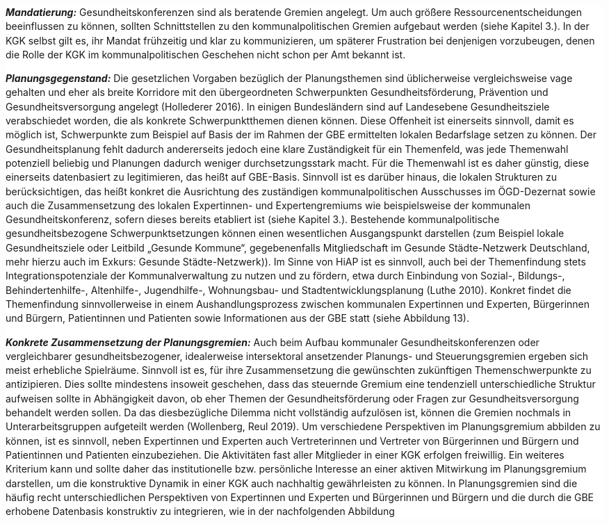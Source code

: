 ***Mandatierung:*** Gesundheitskonferenzen sind als beratende Gremien
angelegt. Um auch größere Ressourcenentscheidungen beeinflussen zu
können, sollten Schnittstellen zu den kommunalpolitischen Gremien
aufgebaut werden (siehe Kapitel 3.). In der KGK selbst gilt es, ihr
Mandat frühzeitig und klar zu kommunizieren, um späterer Frustration bei
denjenigen vorzubeugen, denen die Rolle der KGK im kommunalpolitischen
Geschehen nicht schon per Amt bekannt ist.

***Planungsgegenstand:*** Die gesetzlichen Vorgaben bezüglich der
Planungsthemen sind üblicherweise vergleichsweise vage gehalten und eher
als breite Korridore mit den übergeordneten Schwerpunkten
Gesundheitsförderung, Prävention und Gesundheitsversorgung angelegt
(Hollederer 2016). In einigen Bundesländern sind auf Landesebene
Gesundheitsziele verabschiedet worden, die als konkrete
Schwerpunktthemen dienen können. Diese Offenheit ist einerseits
sinnvoll, damit es möglich ist, Schwerpunkte zum Beispiel auf Basis der
im Rahmen der GBE ermittelten lokalen Bedarfslage setzen zu können. Der
Gesundheitsplanung fehlt dadurch andererseits jedoch eine klare
Zuständigkeit für ein Themenfeld, was jede Themenwahl potenziell
beliebig und Planungen dadurch weniger durchsetzungsstark macht. Für die
Themenwahl ist es daher günstig, diese einerseits datenbasiert zu
legitimieren, das heißt auf GBE-Basis. Sinnvoll ist es darüber hinaus,
die lokalen Strukturen zu berücksichtigen, das heißt konkret die
Ausrichtung des zuständigen kommunalpolitischen Ausschusses im
ÖGD-Dezernat sowie auch die Zusammensetzung des lokalen Expertinnen-
und Expertengremiums wie beispielsweise der kommunalen
Gesundheitskonferenz, sofern dieses bereits etabliert ist (siehe Kapitel
3.). Bestehende kommunalpolitische gesundheitsbezogene
Schwerpunktsetzungen können einen wesentlichen Ausgangspunkt darstellen
(zum Beispiel lokale Gesundheitsziele oder Leitbild „Gesunde Kommune“,
gegebenenfalls Mitgliedschaft im Gesunde Städte-Netzwerk Deutschland,
mehr hierzu auch im Exkurs: Gesunde Städte-Netzwerk)). Im Sinne von HiAP
ist es sinnvoll, auch bei der Themenfindung stets Integrationspotenziale
der Kommunalverwaltung zu nutzen und zu fördern, etwa durch Einbindung
von Sozial-, Bildungs-, Behindertenhilfe-, Altenhilfe-, Jugendhilfe-,
Wohnungsbau- und Stadtentwicklungsplanung (Luthe 2010). Konkret findet
die Themenfindung sinnvollerweise in einem Aushandlungsprozess zwischen
kommunalen Expertinnen und Experten, Bürgerinnen und Bürgern,
Patientinnen und Patienten sowie Informationen aus der GBE statt (siehe
Abbildung 13).

***Konkrete Zusammensetzung der Planungsgremien:*** Auch beim Aufbau
kommunaler Gesundheitskonferenzen oder vergleichbarer
gesundheitsbezogener, idealerweise intersektoral ansetzender Planungs-
und Steuerungsgremien ergeben sich meist erhebliche Spielräume. Sinnvoll
ist es, für ihre Zusammensetzung die gewünschten zukünftigen
Themenschwerpunkte zu antizipieren. Dies sollte mindestens insoweit
geschehen, dass das steuernde Gremium eine tendenziell unterschiedliche
Struktur aufweisen sollte in Abhängigkeit davon, ob eher Themen der
Gesundheitsförderung oder Fragen zur Gesundheitsversorgung behandelt
werden sollen. Da das diesbezügliche Dilemma nicht vollständig
aufzulösen ist, können die Gremien nochmals in Unterarbeitsgruppen
aufgeteilt werden (Wollenberg, Reul 2019). Um verschiedene Perspektiven
im Planungsgremium abbilden zu können, ist es sinnvoll, neben
Expertinnen und Experten auch Vertreterinnen und Vertreter von
Bürgerinnen und Bürgern und Patientinnen und Patienten einzubeziehen.
Die Aktivitäten fast aller Mitglieder in einer KGK erfolgen freiwillig.
Ein weiteres Kriterium kann und sollte daher das institutionelle bzw.
persönliche Interesse an einer aktiven Mitwirkung im Planungsgremium
darstellen, um die konstruktive Dynamik in einer KGK auch nachhaltig
gewährleisten zu können. In Planungsgremien sind die häufig recht
unterschiedlichen Perspektiven von Expertinnen und Experten und
Bürgerinnen und Bürgern und die durch die GBE erhobene Datenbasis
konstruktiv zu integrieren, wie in der nachfolgenden Abbildung